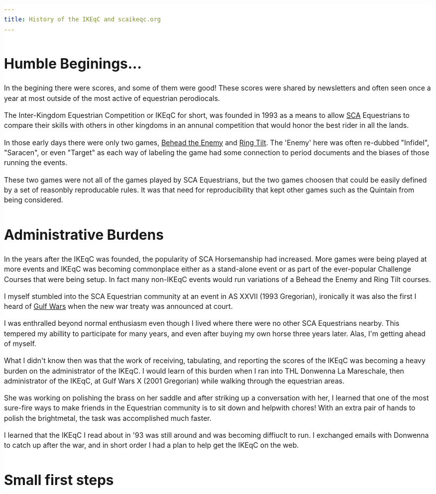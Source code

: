 ```yaml
---
title: History of the IKEqC and scaikeqc.org
---
```


# Humble Beginings...

In the begining there were scores, and some of them were good!  These scores were shared by newsletters and often seen once a year at most outside of the most active of equestrian perodiocals.

The Inter-Kingdom Equestrian Competition or IKEqC for short, was founded in 1993 as a means to allow [SCA](http://www.sca.org) Equestrians to compare their skills with others in other kingdoms in an annunal competition that would honor the best rider in all the lands.

In those early days there were only two games, [Behead the Enemy](heads) and [Ring Tilt](rings).  The 'Enemy' here was often re-dubbed "Infidel", "Saracen", or even "Target" as each way of labeling the game had some connection to period documents and the biases of those running the events.

These two games were not all of the games played by SCA Equestrians, but the two games choosen that could be easily defined by a set of reasonbly reproducable rules.  It was that need for reproducibility that kept other games such as the Quintain from being considered.

# Administrative Burdens

In the years after the IKEqC was founded, the popularity of SCA Horsemanship had increased.  More games were being played at more events and IKEqC was becoming commonplace either as a stand-alone event or as part of the ever-popular Challenge Courses that were being setup.  In fact many non-IKEqC events would run variations of a Behead the Enemy and Ring Tilt courses.

I myself stumbled into the SCA Equestrian community at an event in AS XXVII (1993 Gregorian), ironically it was also the first I heard of [Gulf Wars](http://gulfwars.org) when the new war treaty was announced at court.

I was enthralled beyond normal enthusiasm even though I lived where there were no other SCA Equestrians nearby.  This tempered my abillity to participate for many years, and even after buying my own horse three years later.  Alas, I'm getting ahead of myself.

What I didn't know then was that the work of receiving, tabulating, and reporting the scores of the IKEqC was becoming a heavy burden on the administrator of the IKEqC.  I would learn of this burden when I ran into THL Donwenna La Mareschale, then administrator of the IKEqC, at Gulf Wars X (2001 Gregorian) while walking through the equestrian areas.  

She was working on polishing the brass on her saddle and after striking up a conversation with her, I learned that one of the most sure-fire ways to make friends in the Equestrian community is to sit down and helpwith chores!  With an extra pair of hands to polish the brightmetal, the task was accomplished much faster.

I learned that the IKEqC I read about in '93 was still around and was becoming diffiuclt to run.  I exchanged emails with Donwenna to catch up after the war, and in short order I had a plan to help get the IKEqC on the web.

# Small first steps
